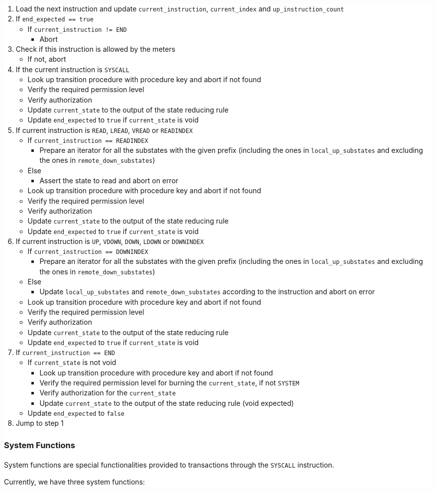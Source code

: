 1. Load the next instruction and update `current_instruction`, `current_index` and `up_instruction_count`
1. If `end_expected == true`
   * If `current_instruction != END`
      * Abort
1. Check if this instruction is allowed by the meters
   * If not, abort
1. If the current instruction is `SYSCALL`
   * Look up transition procedure with procedure key and abort if not found
   * Verify the required permission level
   * Verify authorization
   * Update `current_state` to the output of the state reducing rule
   * Update `end_expected` to `true` if `current_state` is void
1. If current instruction is `READ`, `LREAD`, `VREAD` or `READINDEX`
   * If `current_instruction == READINDEX`
      * Prepare an iterator for all the substates with the given prefix (including the ones in `local_up_substates` and excluding the ones in `remote_down_substates`)
   * Else
      * Assert the state to read and abort on error
   * Look up transition procedure with procedure key and abort if not found
   * Verify the required permission level
   * Verify authorization
   * Update `current_state` to the output of the state reducing rule
   * Update `end_expected` to `true` if `current_state` is void
1. If current instruction is `UP`, `VDOWN`, `DOWN`, `LDOWN` or `DOWNINDEX`
   * If `current_instruction == DOWNINDEX`
      * Prepare an iterator for all the substates with the given prefix (including the ones in `local_up_substates` and excluding the ones in `remote_down_substates`)
   * Else
      * Update `local_up_substates` and `remote_down_substates` according to the instruction and abort on error
   * Look up transition procedure with procedure key and abort if not found
   * Verify the required permission level
   * Verify authorization
   * Update `current_state` to the output of the state reducing rule
   * Update `end_expected` to `true` if `current_state` is void
1. If `current_instruction == END`
   * If `current_state` is not void
      * Look up transition procedure with procedure key and abort if not found
      * Verify the required permission level for burning the `current_state`, if not `SYSTEM`
      * Verify authorization for the `current_state`
      * Update `current_state` to the output of the state reducing rule (void expected)
   * Update `end_expected` to `false`
1. Jump to step 1

### System Functions

System functions are special functionalities provided to transactions through the `SYSCALL` instruction.

Currently, we have three system functions:
